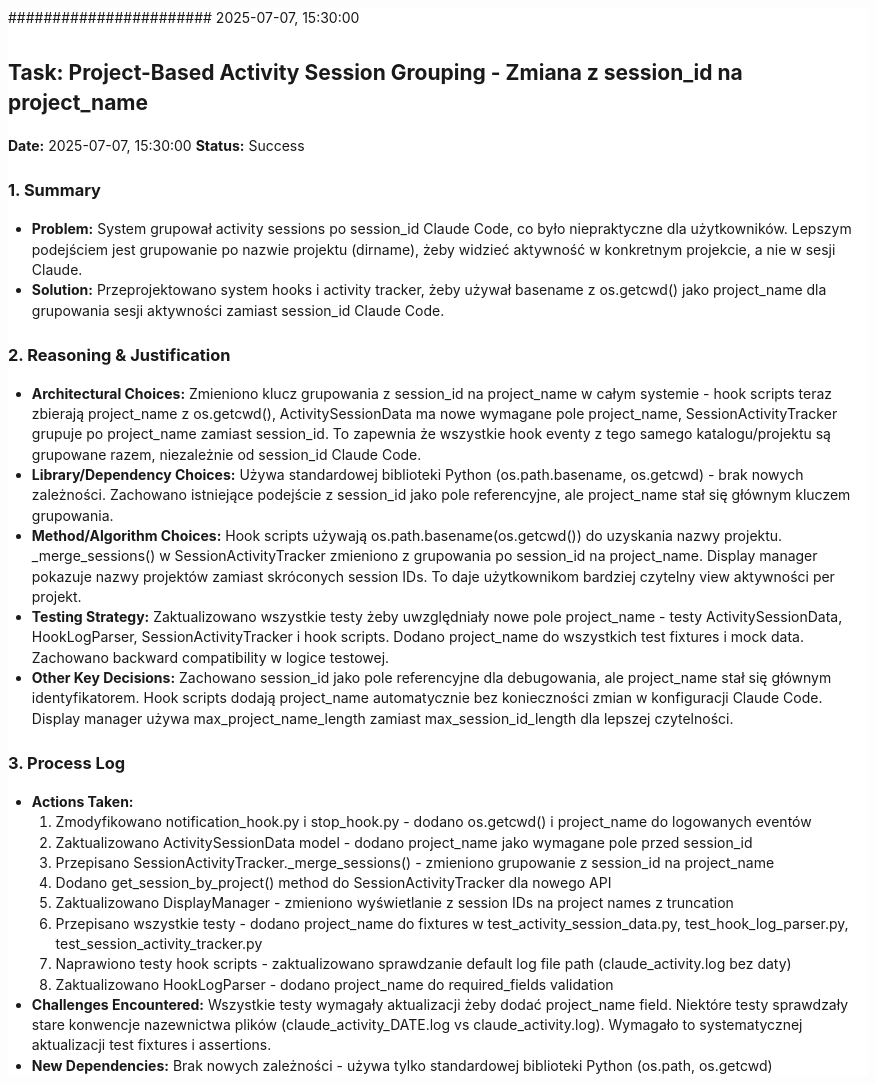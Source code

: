 ####################### 2025-07-07, 15:30:00
## Task: Project-Based Activity Session Grouping - Zmiana z session_id na project_name
**Date:** 2025-07-07, 15:30:00
**Status:** Success

### 1. Summary
* **Problem:** System grupował activity sessions po session_id Claude Code, co było niepraktyczne dla użytkowników. Lepszym podejściem jest grupowanie po nazwie projektu (dirname), żeby widzieć aktywność w konkretnym projekcie, a nie w sesji Claude.
* **Solution:** Przeprojektowano system hooks i activity tracker, żeby używał basename z os.getcwd() jako project_name dla grupowania sesji aktywności zamiast session_id Claude Code.

### 2. Reasoning & Justification
* **Architectural Choices:** Zmieniono klucz grupowania z session_id na project_name w całym systemie - hook scripts teraz zbierają project_name z os.getcwd(), ActivitySessionData ma nowe wymagane pole project_name, SessionActivityTracker grupuje po project_name zamiast session_id. To zapewnia że wszystkie hook eventy z tego samego katalogu/projektu są grupowane razem, niezależnie od session_id Claude Code.
* **Library/Dependency Choices:** Używa standardowej biblioteki Python (os.path.basename, os.getcwd) - brak nowych zależności. Zachowano istniejące podejście z session_id jako pole referencyjne, ale project_name stał się głównym kluczem grupowania.
* **Method/Algorithm Choices:** Hook scripts używają os.path.basename(os.getcwd()) do uzyskania nazwy projektu. _merge_sessions() w SessionActivityTracker zmieniono z grupowania po session_id na project_name. Display manager pokazuje nazwy projektów zamiast skróconych session IDs. To daje użytkownikom bardziej czytelny view aktywności per projekt.
* **Testing Strategy:** Zaktualizowano wszystkie testy żeby uwzględniały nowe pole project_name - testy ActivitySessionData, HookLogParser, SessionActivityTracker i hook scripts. Dodano project_name do wszystkich test fixtures i mock data. Zachowano backward compatibility w logice testowej.
* **Other Key Decisions:** Zachowano session_id jako pole referencyjne dla debugowania, ale project_name stał się głównym identyfikatorem. Hook scripts dodają project_name automatycznie bez konieczności zmian w konfiguracji Claude Code. Display manager używa max_project_name_length zamiast max_session_id_length dla lepszej czytelności.

### 3. Process Log
* **Actions Taken:**
  1. Zmodyfikowano notification_hook.py i stop_hook.py - dodano os.getcwd() i project_name do logowanych eventów
  2. Zaktualizowano ActivitySessionData model - dodano project_name jako wymagane pole przed session_id
  3. Przepisano SessionActivityTracker._merge_sessions() - zmieniono grupowanie z session_id na project_name
  4. Dodano get_session_by_project() method do SessionActivityTracker dla nowego API
  5. Zaktualizowano DisplayManager - zmieniono wyświetlanie z session IDs na project names z truncation
  6. Przepisano wszystkie testy - dodano project_name do fixtures w test_activity_session_data.py, test_hook_log_parser.py, test_session_activity_tracker.py
  7. Naprawiono testy hook scripts - zaktualizowano sprawdzanie default log file path (claude_activity.log bez daty)
  8. Zaktualizowano HookLogParser - dodano project_name do required_fields validation
* **Challenges Encountered:** Wszystkie testy wymagały aktualizacji żeby dodać project_name field. Niektóre testy sprawdzały stare konwencje nazewnictwa plików (claude_activity_DATE.log vs claude_activity.log). Wymagało to systematycznej aktualizacji test fixtures i assertions.
* **New Dependencies:** Brak nowych zależności - używa tylko standardowej biblioteki Python (os.path, os.getcwd)
